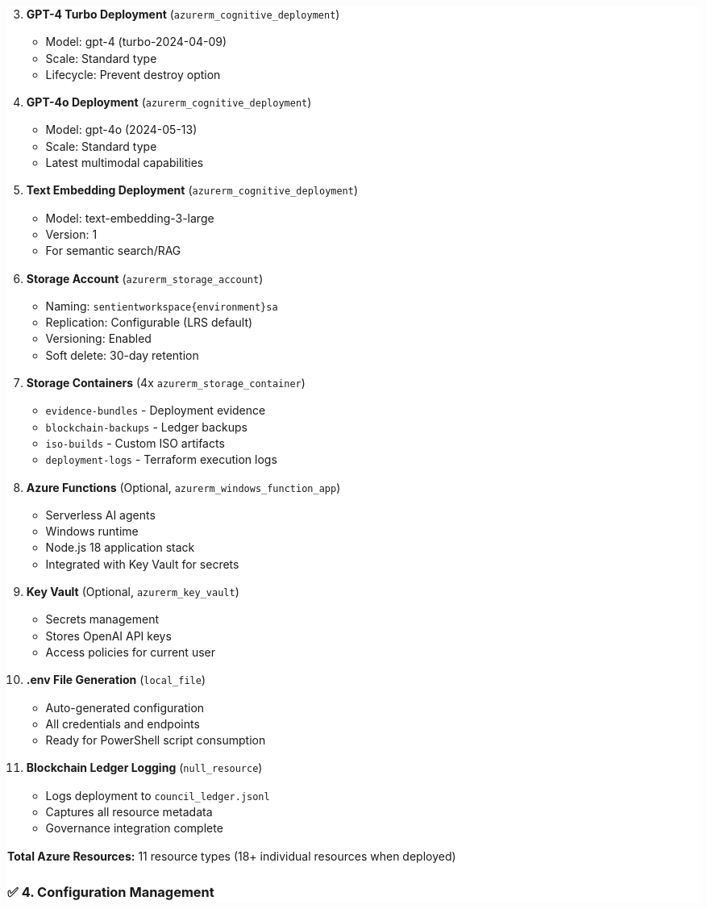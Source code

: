 3. **GPT-4 Turbo Deployment** (`azurerm_cognitive_deployment`)

   - Model: gpt-4 (turbo-2024-04-09)
   - Scale: Standard type
   - Lifecycle: Prevent destroy option

4. **GPT-4o Deployment** (`azurerm_cognitive_deployment`)

   - Model: gpt-4o (2024-05-13)
   - Scale: Standard type
   - Latest multimodal capabilities

5. **Text Embedding Deployment** (`azurerm_cognitive_deployment`)

   - Model: text-embedding-3-large
   - Version: 1
   - For semantic search/RAG

6. **Storage Account** (`azurerm_storage_account`)

   - Naming: `sentientworkspace{environment}sa`
   - Replication: Configurable (LRS default)
   - Versioning: Enabled
   - Soft delete: 30-day retention

7. **Storage Containers** (4x `azurerm_storage_container`)

   - `evidence-bundles` - Deployment evidence
   - `blockchain-backups` - Ledger backups
   - `iso-builds` - Custom ISO artifacts
   - `deployment-logs` - Terraform execution logs

8. **Azure Functions** (Optional, `azurerm_windows_function_app`)

   - Serverless AI agents
   - Windows runtime
   - Node.js 18 application stack
   - Integrated with Key Vault for secrets

9. **Key Vault** (Optional, `azurerm_key_vault`)

   - Secrets management
   - Stores OpenAI API keys
   - Access policies for current user

10. **.env File Generation** (`local_file`)

    - Auto-generated configuration
    - All credentials and endpoints
    - Ready for PowerShell script consumption

11. **Blockchain Ledger Logging** (`null_resource`)
    - Logs deployment to `council_ledger.jsonl`
    - Captures all resource metadata
    - Governance integration complete

**Total Azure Resources:** 11 resource types (18+ individual resources when deployed)

### ✅ 4. Configuration Management
